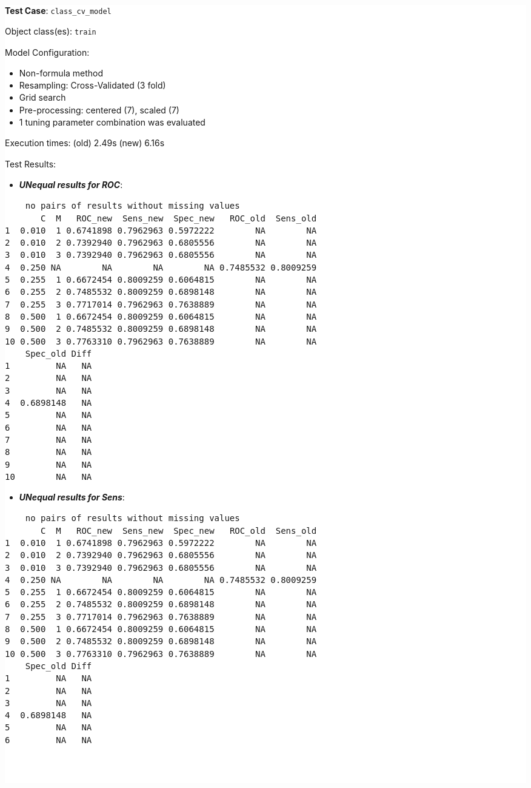 
**Test Case**: `class_cv_model`

Object class(es): `train`

Model Configuration:

 * Non-formula method
 * Resampling: Cross-Validated (3 fold)
 * Grid search
 * Pre-processing: centered (7), scaled (7)  
 * 1 tuning parameter combination was evaluated


Execution times: (old) 2.49s (new) 6.16s

Test Results:

 * ***UNequal results for ROC***:

<pre>
    no pairs of results without missing values
       C  M   ROC_new  Sens_new  Spec_new   ROC_old  Sens_old
1  0.010  1 0.6741898 0.7962963 0.5972222        NA        NA
2  0.010  2 0.7392940 0.7962963 0.6805556        NA        NA
3  0.010  3 0.7392940 0.7962963 0.6805556        NA        NA
4  0.250 NA        NA        NA        NA 0.7485532 0.8009259
5  0.255  1 0.6672454 0.8009259 0.6064815        NA        NA
6  0.255  2 0.7485532 0.8009259 0.6898148        NA        NA
7  0.255  3 0.7717014 0.7962963 0.7638889        NA        NA
8  0.500  1 0.6672454 0.8009259 0.6064815        NA        NA
9  0.500  2 0.7485532 0.8009259 0.6898148        NA        NA
10 0.500  3 0.7763310 0.7962963 0.7638889        NA        NA
    Spec_old Diff
1         NA   NA
2         NA   NA
3         NA   NA
4  0.6898148   NA
5         NA   NA
6         NA   NA
7         NA   NA
8         NA   NA
9         NA   NA
10        NA   NA
</pre>

 * ***UNequal results for Sens***:

<pre>
    no pairs of results without missing values
       C  M   ROC_new  Sens_new  Spec_new   ROC_old  Sens_old
1  0.010  1 0.6741898 0.7962963 0.5972222        NA        NA
2  0.010  2 0.7392940 0.7962963 0.6805556        NA        NA
3  0.010  3 0.7392940 0.7962963 0.6805556        NA        NA
4  0.250 NA        NA        NA        NA 0.7485532 0.8009259
5  0.255  1 0.6672454 0.8009259 0.6064815        NA        NA
6  0.255  2 0.7485532 0.8009259 0.6898148        NA        NA
7  0.255  3 0.7717014 0.7962963 0.7638889        NA        NA
8  0.500  1 0.6672454 0.8009259 0.6064815        NA        NA
9  0.500  2 0.7485532 0.8009259 0.6898148        NA        NA
10 0.500  3 0.7763310 0.7962963 0.7638889        NA        NA
    Spec_old Diff
1         NA   NA
2         NA   NA
3         NA   NA
4  0.6898148   NA
5         NA   NA
6         NA   NA